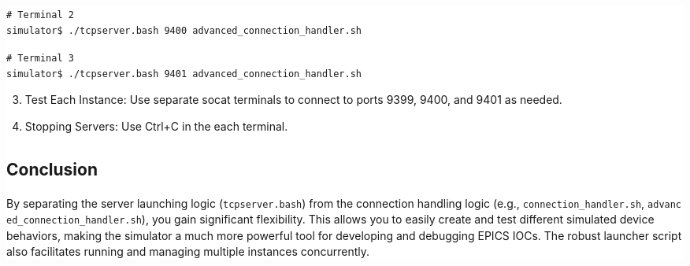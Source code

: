 ```shell
# Terminal 2
simulator$ ./tcpserver.bash 9400 advanced_connection_handler.sh
```

```shell
# Terminal 3
simulator$ ./tcpserver.bash 9401 advanced_connection_handler.sh
```
3. Test Each Instance: Use separate socat terminals to connect to ports 9399, 9400, and 9401 as needed. 

4. Stopping Servers: Use Ctrl+C in the each terminal.


## Conclusion

By separating the server launching logic (`tcpserver.bash`) from the connection handling logic (e.g., `connection_handler.sh`, `advanced_connection_handler.sh`), you gain significant flexibility. This allows you to easily create and test different simulated device behaviors, making the simulator a much more powerful tool for developing and debugging EPICS IOCs. The robust launcher script also facilitates running and managing multiple instances concurrently.
